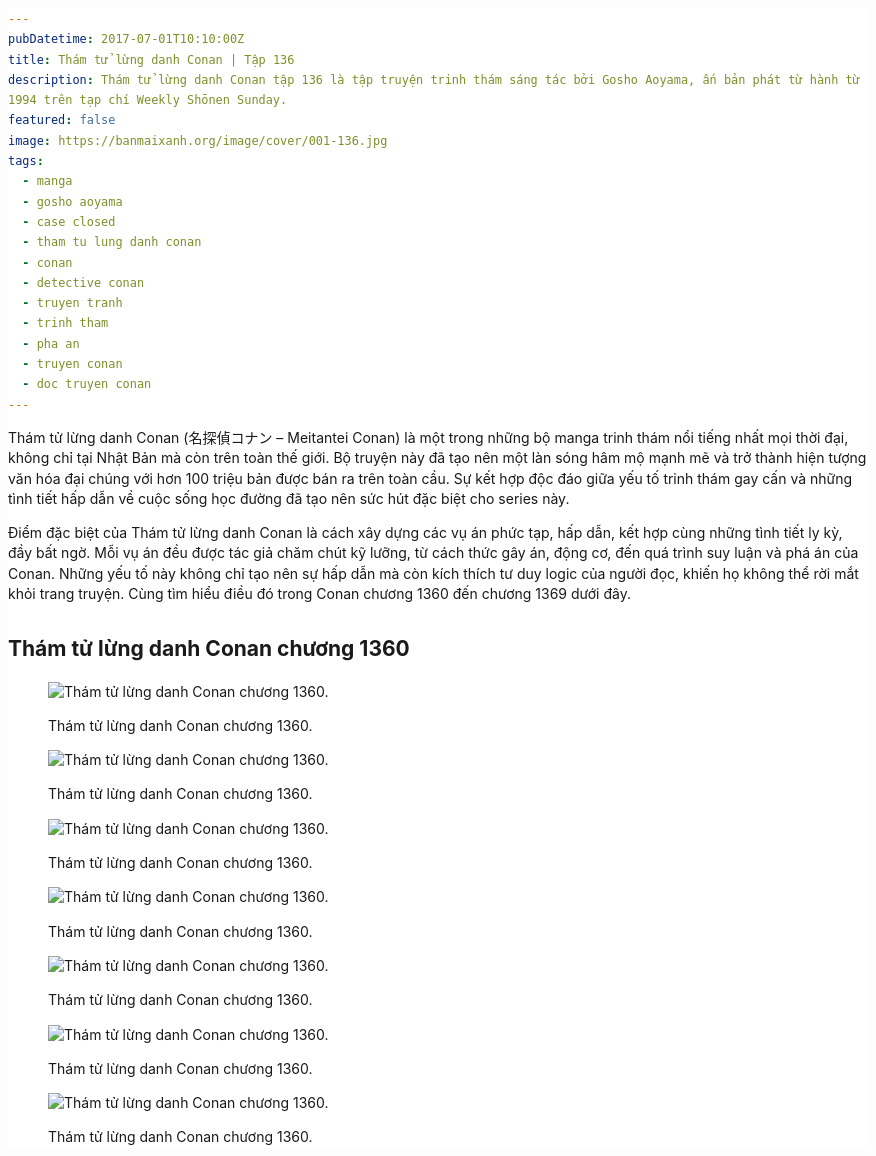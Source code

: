 ```yaml
---
pubDatetime: 2017-07-01T10:10:00Z
title: Thám tử lừng danh Conan | Tập 136
description: Thám tử lừng danh Conan tập 136 là tập truyện trinh thám sáng tác bởi Gosho Aoyama, ấn bản phát từ hành từ 1994 trên tạp chí Weekly Shōnen Sunday.
featured: false
image: https://banmaixanh.org/image/cover/001-136.jpg
tags:
  - manga
  - gosho aoyama
  - case closed
  - tham tu lung danh conan
  - conan
  - detective conan
  - truyen tranh
  - trinh tham
  - pha an
  - truyen conan
  - doc truyen conan
---
```


Thám tử lừng danh Conan (名探偵コナン – Meitantei Conan) là một trong những bộ manga trinh thám nổi tiếng nhất mọi thời đại, không chỉ tại Nhật Bản mà còn trên toàn thế giới. Bộ truyện này đã tạo nên một làn sóng hâm mộ mạnh mẽ và trở thành hiện tượng văn hóa đại chúng với hơn 100 triệu bản được bán ra trên toàn cầu. Sự kết hợp độc đáo giữa yếu tố trinh thám gay cấn và những tình tiết hấp dẫn về cuộc sống học đường đã tạo nên sức hút đặc biệt cho series này.

Điểm đặc biệt của Thám tử lừng danh Conan là cách xây dựng các vụ án phức tạp, hấp dẫn, kết hợp cùng những tình tiết ly kỳ, đầy bất ngờ. Mỗi vụ án đều được tác giả chăm chút kỹ lưỡng, từ cách thức gây án, động cơ, đến quá trình suy luận và phá án của Conan. Những yếu tố này không chỉ tạo nên sự hấp dẫn mà còn kích thích tư duy logic của người đọc, khiến họ không thể rời mắt khỏi trang truyện. Cùng tìm hiểu điều đó trong Conan chương 1360 đến chương 1369 dưới đây.

## Thám tử lừng danh Conan chương 1360

<figure><img src="https://banmaixanh.org/manga/gosho-aoyama/tham-tu-lung-danh-conan/0360-01.jpg" alt="Thám tử lừng danh Conan chương 1360." title="Thám tử lừng danh Conan chương 1360." height=100% width=100%><figcaption><p>Thám tử lừng danh Conan chương 1360.</p></figcaption></figure>

<figure><img src="https://banmaixanh.org/manga/gosho-aoyama/tham-tu-lung-danh-conan/0360-02.jpg" alt="Thám tử lừng danh Conan chương 1360." title="Thám tử lừng danh Conan chương 1360." height=100% width=100%><figcaption><p>Thám tử lừng danh Conan chương 1360.</p></figcaption></figure>

<figure><img src="https://banmaixanh.org/manga/gosho-aoyama/tham-tu-lung-danh-conan/0360-03.jpg" alt="Thám tử lừng danh Conan chương 1360." title="Thám tử lừng danh Conan chương 1360." height=100% width=100%><figcaption><p>Thám tử lừng danh Conan chương 1360.</p></figcaption></figure>

<figure><img src="https://banmaixanh.org/manga/gosho-aoyama/tham-tu-lung-danh-conan/0360-04.jpg" alt="Thám tử lừng danh Conan chương 1360." title="Thám tử lừng danh Conan chương 1360." height=100% width=100%><figcaption><p>Thám tử lừng danh Conan chương 1360.</p></figcaption></figure>

<figure><img src="https://banmaixanh.org/manga/gosho-aoyama/tham-tu-lung-danh-conan/0360-05.jpg" alt="Thám tử lừng danh Conan chương 1360." title="Thám tử lừng danh Conan chương 1360." height=100% width=100%><figcaption><p>Thám tử lừng danh Conan chương 1360.</p></figcaption></figure>

<figure><img src="https://banmaixanh.org/manga/gosho-aoyama/tham-tu-lung-danh-conan/0360-06.jpg" alt="Thám tử lừng danh Conan chương 1360." title="Thám tử lừng danh Conan chương 1360." height=100% width=100%><figcaption><p>Thám tử lừng danh Conan chương 1360.</p></figcaption></figure>

<figure><img src="https://banmaixanh.org/manga/gosho-aoyama/tham-tu-lung-danh-conan/0360-07.jpg" alt="Thám tử lừng danh Conan chương 1360." title="Thám tử lừng danh Conan chương 1360." height=100% width=100%><figcaption><p>Thám tử lừng danh Conan chương 1360.</p></figcaption></figure>
